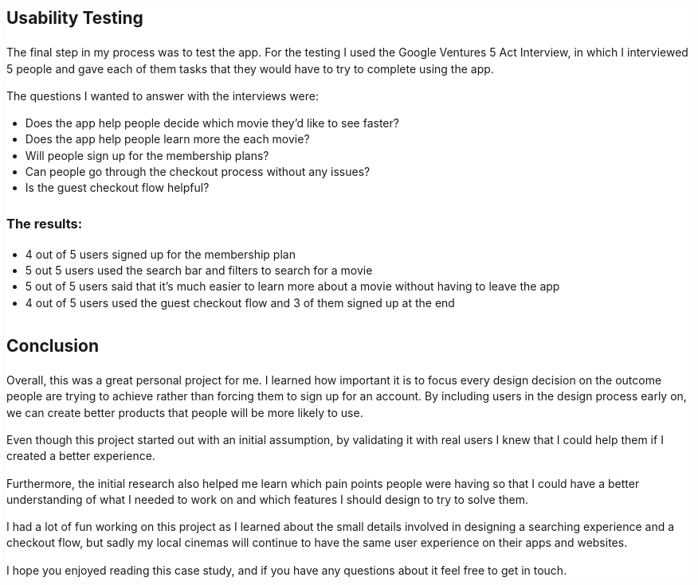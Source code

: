 ## Usability Testing

The final step in my process was to test the app. For the testing I used the
Google Ventures 5 Act Interview, in which I interviewed 5 people and gave each
of them tasks that they would have to try to complete using the app.

The questions I wanted to answer with the interviews were:

- Does the app help people decide which movie they’d like to see faster?
- Does the app help people learn more the each movie?
- Will people sign up for the membership plans?
- Can people go through the checkout process without any issues?
- Is the guest checkout flow helpful?

### The results:

- 4 out of 5 users signed up for the membership plan
- 5 out 5 users used the search bar and filters to search for a movie
- 5 out of 5 users said that it’s much easier to learn more about a movie
  without having to leave the app
- 4 out of 5 users used the guest checkout flow and 3 of them signed up at the
  end

## Conclusion

Overall, this was a great personal project for me. I learned how important it is
to focus every design decision on the outcome people are trying to achieve
rather than forcing them to sign up for an account. By including users in the
design process early on, we can create better products that people will be more
likely to use.

Even though this project started out with an initial assumption, by validating
it with real users I knew that I could help them if I created a better
experience.

Furthermore, the initial research also helped me learn which pain points people
were having so that I could have a better understanding of what I needed to work
on and which features I should design to try to solve them.

I had a lot of fun working on this project as I learned about the small details
involved in designing a searching experience and a checkout flow, but sadly my
local cinemas will continue to have the same user experience on their apps and
websites.

I hope you enjoyed reading this case study, and if you have any questions about
it feel free to get in touch.

</StyledCol>
</Row>
